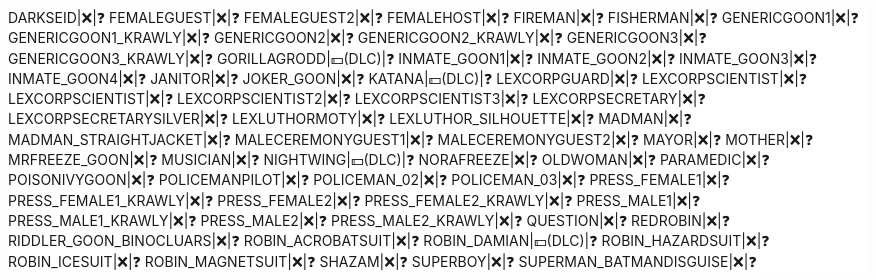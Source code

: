 DARKSEID|❌|❓
FEMALEGUEST|❌|❓
FEMALEGUEST2|❌|❓
FEMALEHOST|❌|❓
FIREMAN|❌|❓
FISHERMAN|❌|❓
GENERICGOON1|❌|❓
GENERICGOON1_KRAWLY|❌|❓
GENERICGOON2|❌|❓
GENERICGOON2_KRAWLY|❌|❓
GENERICGOON3|❌|❓
GENERICGOON3_KRAWLY|❌|❓
GORILLAGRODD|💵(DLC)|❓
INMATE_GOON1|❌|❓
INMATE_GOON2|❌|❓
INMATE_GOON3|❌|❓
INMATE_GOON4|❌|❓
JANITOR|❌|❓
JOKER_GOON|❌|❓
KATANA|💵(DLC)|❓
LEXCORPGUARD|❌|❓
LEXCORPSCIENTIST|❌|❓
LEXCORPSCIENTIST|❌|❓
LEXCORPSCIENTIST2|❌|❓
LEXCORPSCIENTIST3|❌|❓
LEXCORPSECRETARY|❌|❓
LEXCORPSECRETARYSILVER|❌|❓
LEXLUTHORMOTY|❌|❓
LEXLUTHOR_SILHOUETTE|❌|❓
MADMAN|❌|❓
MADMAN_STRAIGHTJACKET|❌|❓
MALECEREMONYGUEST1|❌|❓
MALECEREMONYGUEST2|❌|❓
MAYOR|❌|❓
MOTHER|❌|❓
MRFREEZE_GOON|❌|❓
MUSICIAN|❌|❓
NIGHTWING|💵(DLC)|❓
NORAFREEZE|❌|❓
OLDWOMAN|❌|❓
PARAMEDIC|❌|❓
POISONIVYGOON|❌|❓
POLICEMANPILOT|❌|❓
POLICEMAN_02|❌|❓
POLICEMAN_03|❌|❓
PRESS_FEMALE1|❌|❓
PRESS_FEMALE1_KRAWLY|❌|❓
PRESS_FEMALE2|❌|❓
PRESS_FEMALE2_KRAWLY|❌|❓
PRESS_MALE1|❌|❓
PRESS_MALE1_KRAWLY|❌|❓
PRESS_MALE2|❌|❓
PRESS_MALE2_KRAWLY|❌|❓
QUESTION|❌|❓
REDROBIN|❌|❓
RIDDLER_GOON_BINOCLUARS|❌|❓
ROBIN_ACROBATSUIT|❌|❓
ROBIN_DAMIAN|💵(DLC)|❓
ROBIN_HAZARDSUIT|❌|❓
ROBIN_ICESUIT|❌|❓
ROBIN_MAGNETSUIT|❌|❓
SHAZAM|❌|❓
SUPERBOY|❌|❓
SUPERMAN_BATMANDISGUISE|❌|❓